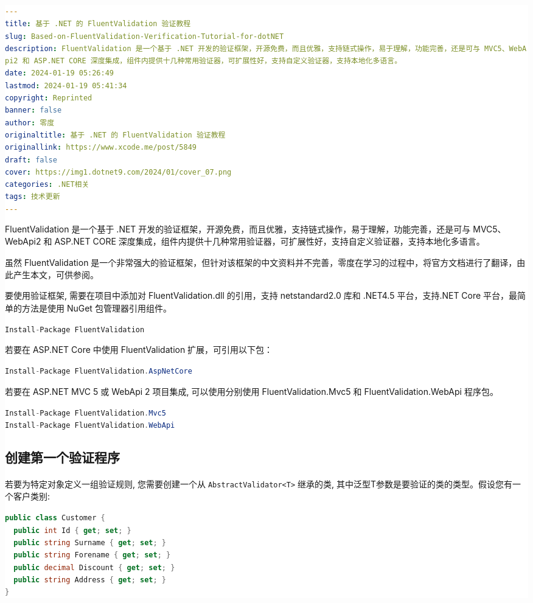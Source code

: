 ```yaml
---
title: 基于 .NET 的 FluentValidation 验证教程 
slug: Based-on-FluentValidation-Verification-Tutorial-for-dotNET
description: FluentValidation 是一个基于 .NET 开发的验证框架，开源免费，而且优雅，支持链式操作，易于理解，功能完善，还是可与 MVC5、WebApi2 和 ASP.NET CORE 深度集成，组件内提供十几种常用验证器，可扩展性好，支持自定义验证器，支持本地化多语言。
date: 2024-01-19 05:26:49
lastmod: 2024-01-19 05:41:34
copyright: Reprinted
banner: false
author: 零度
originaltitle: 基于 .NET 的 FluentValidation 验证教程
originallink: https://www.xcode.me/post/5849
draft: false
cover: https://img1.dotnet9.com/2024/01/cover_07.png
categories: .NET相关
tags: 技术更新
---
```


FluentValidation 是一个基于 .NET 开发的验证框架，开源免费，而且优雅，支持链式操作，易于理解，功能完善，还是可与 MVC5、WebApi2 和 ASP.NET CORE 深度集成，组件内提供十几种常用验证器，可扩展性好，支持自定义验证器，支持本地化多语言。

虽然 FluentValidation 是一个非常强大的验证框架，但针对该框架的中文资料并不完善，零度在学习的过程中，将官方文档进行了翻译，由此产生本文，可供参阅。

要使用验证框架, 需要在项目中添加对 FluentValidation.dll 的引用，支持 netstandard2.0 库和 .NET4.5 平台，支持.NET Core 平台，最简单的方法是使用 NuGet 包管理器引用组件。

```csharp
Install-Package FluentValidation
```

若要在 ASP.NET Core 中使用 FluentValidation 扩展，可引用以下包：

```csharp
Install-Package FluentValidation.AspNetCore
```

若要在 ASP.NET MVC 5 或 WebApi 2 项目集成, 可以使用分别使用 FluentValidation.Mvc5 和 FluentValidation.WebApi 程序包。

```csharp
Install-Package FluentValidation.Mvc5
Install-Package FluentValidation.WebApi
```

## 创建第一个验证程序

若要为特定对象定义一组验证规则, 您需要创建一个从 `AbstractValidator<T>` 继承的类, 其中泛型T参数是要验证的类的类型。假设您有一个客户类别:

```csharp
public class Customer {
  public int Id { get; set; }
  public string Surname { get; set; }
  public string Forename { get; set; }
  public decimal Discount { get; set; }
  public string Address { get; set; }
}
```
